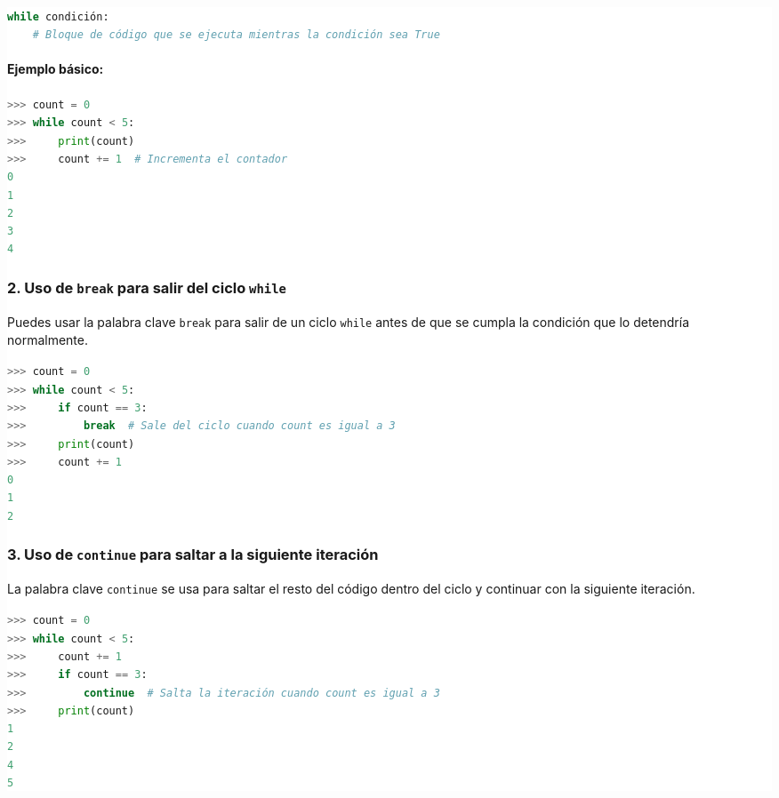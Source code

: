 ```python
while condición:
    # Bloque de código que se ejecuta mientras la condición sea True
```

#### Ejemplo básico:

```python
>>> count = 0
>>> while count < 5:
>>>     print(count)
>>>     count += 1  # Incrementa el contador
0
1
2
3
4
```

### **2. Uso de `break` para salir del ciclo `while`**

Puedes usar la palabra clave `break` para salir de un ciclo `while` antes de que se cumpla la condición que lo detendría normalmente.

```python
>>> count = 0
>>> while count < 5:
>>>     if count == 3:
>>>         break  # Sale del ciclo cuando count es igual a 3
>>>     print(count)
>>>     count += 1
0
1
2
```

### **3. Uso de `continue` para saltar a la siguiente iteración**

La palabra clave `continue` se usa para saltar el resto del código dentro del ciclo y continuar con la siguiente iteración.

```python
>>> count = 0
>>> while count < 5:
>>>     count += 1
>>>     if count == 3:
>>>         continue  # Salta la iteración cuando count es igual a 3
>>>     print(count)
1
2
4
5
```
